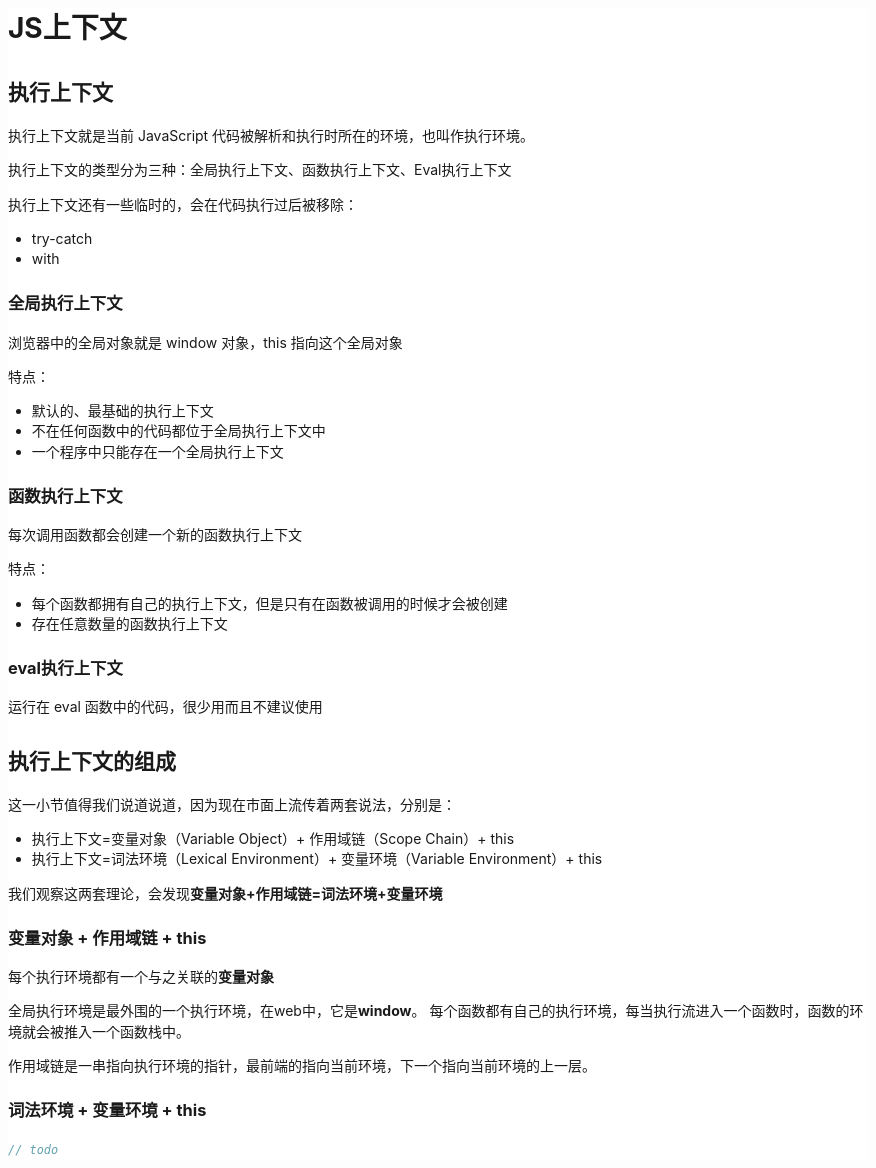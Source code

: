 # JS上下文

## 执行上下文

执行上下文就是当前 JavaScript 代码被解析和执行时所在的环境，也叫作执行环境。

执行上下文的类型分为三种：全局执行上下文、函数执行上下文、Eval执行上下文

执行上下文还有一些临时的，会在代码执行过后被移除：

- try-catch
- with

### 全局执行上下文

浏览器中的全局对象就是 window 对象，this 指向这个全局对象

特点：

- 默认的、最基础的执行上下文
- 不在任何函数中的代码都位于全局执行上下文中
- 一个程序中只能存在一个全局执行上下文

### 函数执行上下文

每次调用函数都会创建一个新的函数执行上下文

特点：

- 每个函数都拥有自己的执行上下文，但是只有在函数被调用的时候才会被创建
- 存在任意数量的函数执行上下文

### eval执行上下文

运行在 eval 函数中的代码，很少用而且不建议使用

## 执行上下文的组成

这一小节值得我们说道说道，因为现在市面上流传着两套说法，分别是：

- 执行上下文=变量对象（Variable Object）+ 作用域链（Scope Chain）+ this
- 执行上下文=词法环境（Lexical Environment）+ 变量环境（Variable Environment）+ this

我们观察这两套理论，会发现**变量对象+作用域链=词法环境+变量环境**

### 变量对象 + 作用域链 + this
每个执行环境都有一个与之关联的**变量对象**

全局执行环境是最外围的一个执行环境，在web中，它是**window**。
每个函数都有自己的执行环境，每当执行流进入一个函数时，函数的环境就会被推入一个函数栈中。

作用域链是一串指向执行环境的指针，最前端的指向当前环境，下一个指向当前环境的上一层。

### 词法环境 + 变量环境 + this
```js
// todo
```
